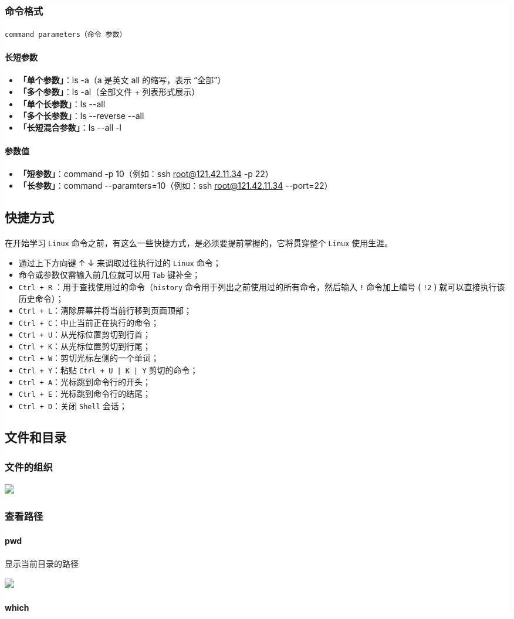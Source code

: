 ### 命令格式

```
command parameters（命令 参数）

```

#### 长短参数

*   **「单个参数」**：ls -a（a 是英文 all 的缩写，表示 “全部”）
*   **「多个参数」**：ls -al（全部文件 + 列表形式展示）
*   **「单个长参数」**：ls --all
*   **「多个长参数」**：ls --reverse --all
*   **「长短混合参数」**：ls --all -l

#### 参数值

*   **「短参数」**：command -p 10（例如：ssh root@121.42.11.34 -p 22）
*   **「长参数」**：command --paramters=10（例如：ssh root@121.42.11.34 --port=22）

快捷方式
----

在开始学习 `Linux` 命令之前，有这么一些快捷方式，是必须要提前掌握的，它将贯穿整个 `Linux` 使用生涯。

*   通过上下方向键 ↑ ↓ 来调取过往执行过的 `Linux` 命令；
*   命令或参数仅需输入前几位就可以用 `Tab` 键补全；
*   `Ctrl + R` ：用于查找使用过的命令（`history` 命令用于列出之前使用过的所有命令，然后输入 `!` 命令加上编号 ( `!2` ) 就可以直接执行该历史命令）；
*   `Ctrl + L`：清除屏幕并将当前行移到页面顶部；
*   `Ctrl + C`：中止当前正在执行的命令；
*   `Ctrl + U`：从光标位置剪切到行首；
*   `Ctrl + K`：从光标位置剪切到行尾；
*   `Ctrl + W`：剪切光标左侧的一个单词；
*   `Ctrl + Y`：粘贴 `Ctrl + U | K | Y` 剪切的命令；
*   `Ctrl + A`：光标跳到命令行的开头；
*   `Ctrl + E`：光标跳到命令行的结尾；
*   `Ctrl + D`：关闭 `Shell` 会话；

文件和目录
-----

### 文件的组织

![](https://img-blog.csdnimg.cn/img_convert/146a637b18040d6c21d92f6151fd10f1.jpeg)

### 查看路径

#### pwd

显示当前目录的路径

![](https://img-blog.csdnimg.cn/img_convert/f012a95da196bb8f65f208e2da8f0b47.jpeg)

#### which
